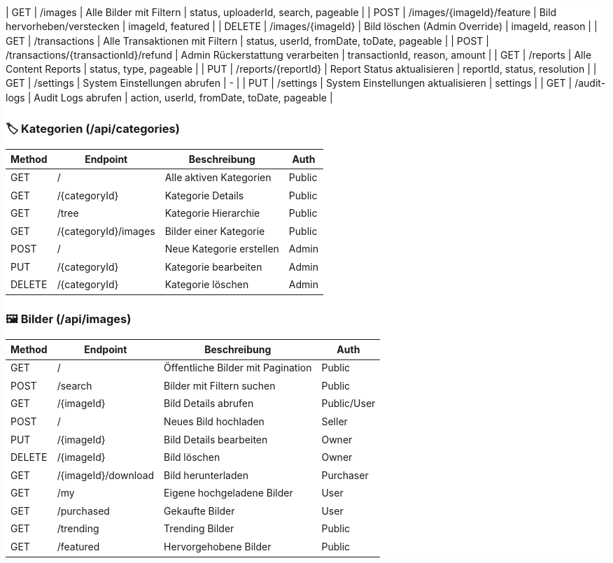 | GET | /images | Alle Bilder mit Filtern | status, uploaderId, search, pageable |
| POST | /images/{imageId}/feature | Bild hervorheben/verstecken | imageId, featured |
| DELETE | /images/{imageId} | Bild löschen (Admin Override) | imageId, reason |
| GET | /transactions | Alle Transaktionen mit Filtern | status, userId, fromDate, toDate, pageable |
| POST | /transactions/{transactionId}/refund | Admin Rückerstattung verarbeiten | transactionId, reason, amount |
| GET | /reports | Alle Content Reports | status, type, pageable |
| PUT | /reports/{reportId} | Report Status aktualisieren | reportId, status, resolution |
| GET | /settings | System Einstellungen abrufen | - |
| PUT | /settings | System Einstellungen aktualisieren | settings |
| GET | /audit-logs | Audit Logs abrufen | action, userId, fromDate, toDate, pageable |

### 🏷️ Kategorien (/api/categories)

| Method | Endpoint | Beschreibung | Auth |
|--------|----------|--------------|------|
| GET | / | Alle aktiven Kategorien | Public |
| GET | /{categoryId} | Kategorie Details | Public |
| GET | /tree | Kategorie Hierarchie | Public |
| GET | /{categoryId}/images | Bilder einer Kategorie | Public |
| POST | / | Neue Kategorie erstellen | Admin |
| PUT | /{categoryId} | Kategorie bearbeiten | Admin |
| DELETE | /{categoryId} | Kategorie löschen | Admin |

### 🖼️ Bilder (/api/images)

| Method | Endpoint | Beschreibung | Auth |
|--------|----------|--------------|------|
| GET | / | Öffentliche Bilder mit Pagination | Public |
| POST | /search | Bilder mit Filtern suchen | Public |
| GET | /{imageId} | Bild Details abrufen | Public/User |
| POST | / | Neues Bild hochladen | Seller |
| PUT | /{imageId} | Bild Details bearbeiten | Owner |
| DELETE | /{imageId} | Bild löschen | Owner |
| GET | /{imageId}/download | Bild herunterladen | Purchaser |
| GET | /my | Eigene hochgeladene Bilder | User |
| GET | /purchased | Gekaufte Bilder | User |
| GET | /trending | Trending Bilder | Public |
| GET | /featured | Hervorgehobene Bilder | Public |
